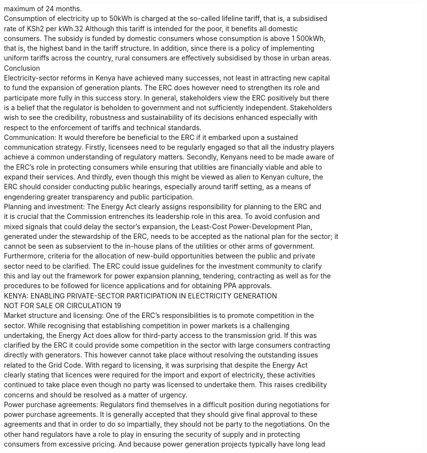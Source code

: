 maximum of 24 months.  
Consumption of electricity up to 50kWh is charged at the so-called lifeline tariff, that is, a subsidised  
rate of KSh2 per kWh.32 Although this tariff is intended for the poor, it benefits all domestic  
consumers. The subsidy is funded by domestic consumers whose consumption is above 1 500kWh,  
that is, the highest band in the tariff structure. In addition, since there is a policy of implementing  
uniform tariffs across the country, rural consumers are effectively subsidised by those in urban areas.  
Conclusion  
Electricity-sector reforms in Kenya have achieved many successes, not least in attracting new capital  
to fund the expansion of generation plants. The ERC does however need to strengthen its role and  
participate more fully in this success story. In general, stakeholders view the ERC positively but there  
is a belief that the regulator is beholden to government and not sufficiently independent. Stakeholders  
wish to see the credibility, robustness and sustainability of its decisions enhanced especially with  
respect to the enforcement of tariffs and technical standards.  
Communication: It would therefore be beneficial to the ERC if it embarked upon a sustained  
communication strategy. Firstly, licensees need to be regularly engaged so that all the industry players  
achieve a common understanding of regulatory matters. Secondly, Kenyans need to be made aware of  
the ERC’s role in protecting consumers while ensuring that utilities are financially viable and able to  
expand their services. And thirdly, even though this might be viewed as alien to Kenyan culture, the  
ERC should consider conducting public hearings, especially around tariff setting, as a means of  
engendering greater transparency and public participation.  
Planning and investment: The Energy Act clearly assigns responsibility for planning to the ERC and  
it is crucial that the Commission entrenches its leadership role in this area. To avoid confusion and  
mixed signals that could delay the sector’s expansion, the Least-Cost Power-Development Plan,  
generated under the stewardship of the ERC, needs to be accepted as the national plan for the sector; it  
cannot be seen as subservient to the in-house plans of the utilities or other arms of government.  
Furthermore, criteria for the allocation of new-build opportunities between the public and private  
sector need to be clarified. The ERC could issue guidelines for the investment community to clarify  
this and lay out the framework for power expansion planning, tendering, contracting as well as for the  
procedures to be followed for licence applications and for obtaining PPA approvals.  
KENYA: ENABLING PRIVATE-SECTOR PARTICIPATION IN ELECTRICITY GENERATION  
NOT FOR SALE OR CIRCULATION 19  
Market structure and licensing: One of the ERC’s responsibilities is to promote competition in the  
sector. While recognising that establishing competition in power markets is a challenging  
undertaking, the Energy Act does allow for third-party access to the transmission grid. If this was  
clarified by the ERC it could provide some competition in the sector with large consumers contracting  
directly with generators. This however cannot take place without resolving the outstanding issues  
related to the Grid Code. With regard to licensing, it was surprising that despite the Energy Act  
clearly stating that licences were required for the import and export of electricity, these activities  
continued to take place even though no party was licensed to undertake them. This raises credibility  
concerns and should be resolved as a matter of urgency.  
Power purchase agreements: Regulators find themselves in a difficult position during negotiations for  
power purchase agreements. It is generally accepted that they should give final approval to these  
agreements and that in order to do so impartially, they should not be party to the negotiations. On the  
other hand regulators have a role to play in ensuring the security of supply and in protecting  
consumers from excessive pricing. And because power generation projects typically have long lead  